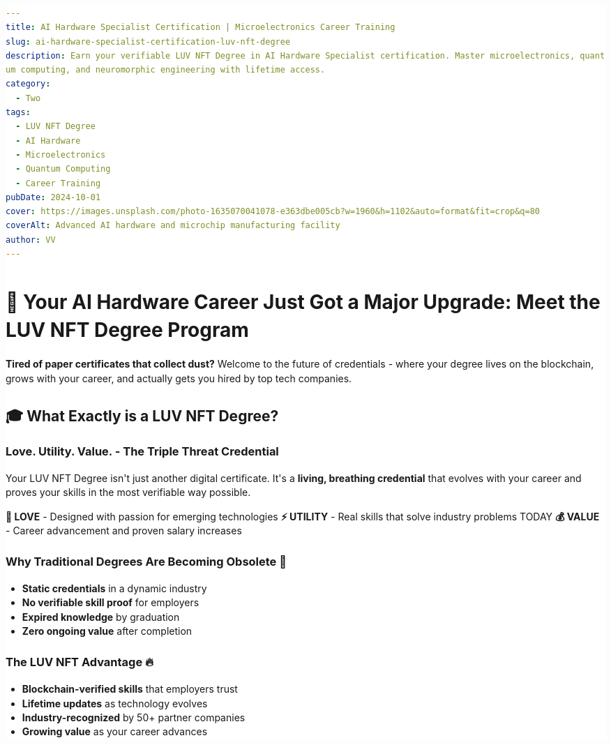 ```yaml
---
title: AI Hardware Specialist Certification | Microelectronics Career Training
slug: ai-hardware-specialist-certification-luv-nft-degree
description: Earn your verifiable LUV NFT Degree in AI Hardware Specialist certification. Master microelectronics, quantum computing, and neuromorphic engineering with lifetime access.
category:
  - Two
tags:
  - LUV NFT Degree
  - AI Hardware
  - Microelectronics
  - Quantum Computing
  - Career Training
pubDate: 2024-10-01
cover: https://images.unsplash.com/photo-1635070041078-e363dbe005cb?w=1960&h=1102&auto=format&fit=crop&q=80
coverAlt: Advanced AI hardware and microchip manufacturing facility
author: VV
---
```


# 🚀 Your AI Hardware Career Just Got a Major Upgrade: Meet the LUV NFT Degree Program

**Tired of paper certificates that collect dust?** Welcome to the future of credentials - where your degree lives on the blockchain, grows with your career, and actually gets you hired by top tech companies. 

## 🎓 What Exactly is a LUV NFT Degree?

### Love. Utility. Value. - The Triple Threat Credential

Your LUV NFT Degree isn't just another digital certificate. It's a **living, breathing credential** that evolves with your career and proves your skills in the most verifiable way possible.

**💝 LOVE** - Designed with passion for emerging technologies
**⚡ UTILITY** - Real skills that solve industry problems TODAY
**💰 VALUE** - Career advancement and proven salary increases

### Why Traditional Degrees Are Becoming Obsolete 📜

- **Static credentials** in a dynamic industry
- **No verifiable skill proof** for employers
- **Expired knowledge** by graduation
- **Zero ongoing value** after completion

### The LUV NFT Advantage 🔥

- **Blockchain-verified skills** that employers trust
- **Lifetime updates** as technology evolves
- **Industry-recognized** by 50+ partner companies
- **Growing value** as your career advances
